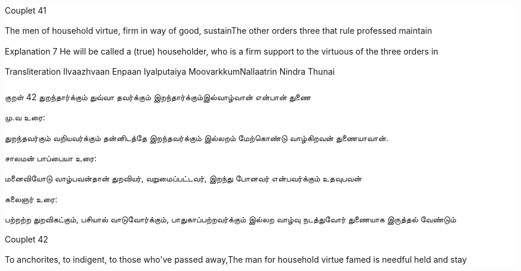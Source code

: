 


Couplet
41


The men of household virtue, firm in way of good, sustainThe other orders three that rule professed maintain




Explanation
7 He will be called a (true) householder, who is a firm support to the virtuous of the three orders in




Transliteration
Ilvaazhvaan Enpaan  Iyalputaiya  MoovarkkumNallaatrin  Nindra  Thunai




###













குறள்
42
 துறந்தார்க்கும் துவ்வா தவர்க்கும் இறந்தார்க்கும்இல்வாழ்வான் என்பான் துணை




மு.வ உரை:

துறந்தவர்கும் வறியவர்க்கும் தன்னிடத்தே இறந்தவர்க்கும் இல்லறம் மேற்கொண்டு வாழ்கிறவன் துணையாவான்.




சாலமன் பாப்பையா உரை:

மனைவியோடு வாழ்பவன்தான் துறவியர், வறுமைப்பட்டவர், இறந்து போனவர் என்பவர்க்கும் உதவுபவன்




கலைஞர் உரை:

பற்றற்ற துறவிகட்கும், பசியால் வாடுவோர்க்கும், பாதுகாப்பற்றவர்க்கும் இல்லற வாழ்வு நடத்துவோர் துணையாக இருத்தல் வேண்டும்




Couplet
42


To anchorites, to indigent, to those who've passed away,The man for household virtue famed is needful held and stay
